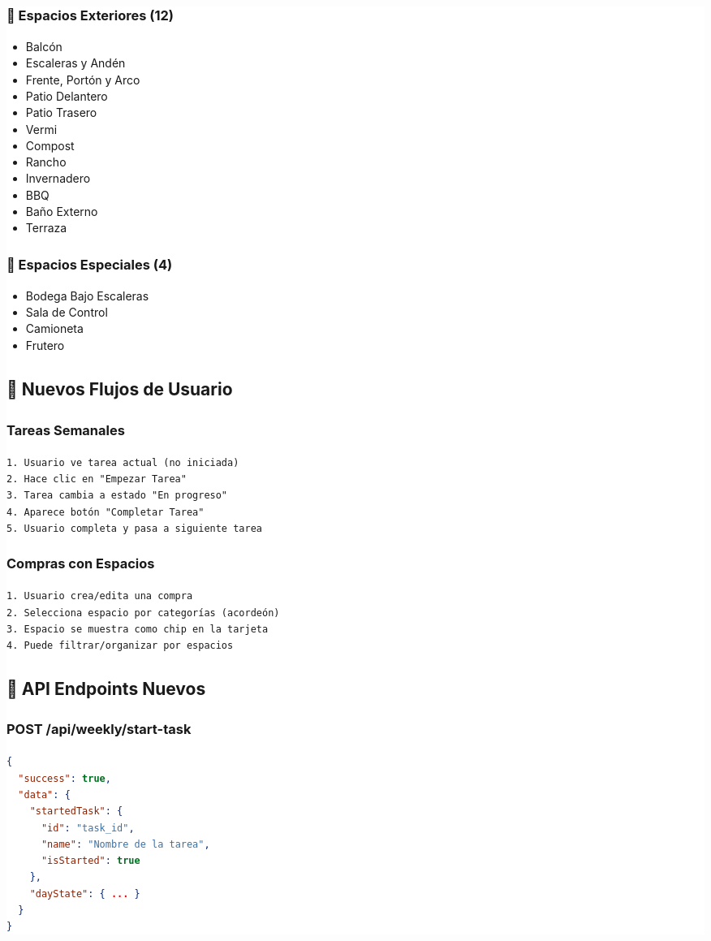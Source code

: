 ### 🌳 Espacios Exteriores (12)
- Balcón
- Escaleras y Andén
- Frente, Portón y Arco
- Patio Delantero
- Patio Trasero
- Vermi
- Compost
- Rancho
- Invernadero
- BBQ
- Baño Externo
- Terraza

### 🔧 Espacios Especiales (4)
- Bodega Bajo Escaleras
- Sala de Control
- Camioneta
- Frutero

## 🎯 Nuevos Flujos de Usuario

### Tareas Semanales
```
1. Usuario ve tarea actual (no iniciada)
2. Hace clic en "Empezar Tarea" 
3. Tarea cambia a estado "En progreso"
4. Aparece botón "Completar Tarea"
5. Usuario completa y pasa a siguiente tarea
```

### Compras con Espacios
```
1. Usuario crea/edita una compra
2. Selecciona espacio por categorías (acordeón)
3. Espacio se muestra como chip en la tarjeta
4. Puede filtrar/organizar por espacios
```

## 🔧 API Endpoints Nuevos

### POST /api/weekly/start-task
```json
{
  "success": true,
  "data": {
    "startedTask": {
      "id": "task_id",
      "name": "Nombre de la tarea",
      "isStarted": true
    },
    "dayState": { ... }
  }
}
```
